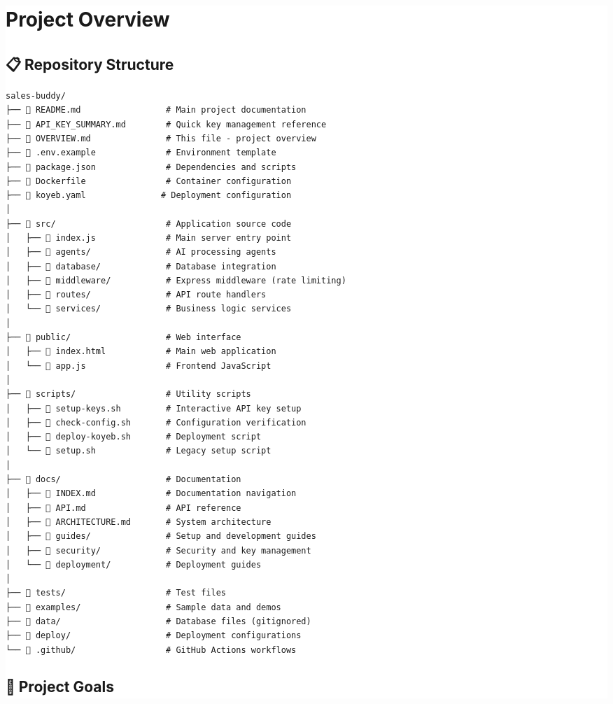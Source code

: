 # Project Overview

## 📋 Repository Structure

```
sales-buddy/
├── 📄 README.md                 # Main project documentation
├── 📄 API_KEY_SUMMARY.md        # Quick key management reference
├── 📄 OVERVIEW.md               # This file - project overview
├── 📄 .env.example              # Environment template
├── 📄 package.json              # Dependencies and scripts
├── 📄 Dockerfile                # Container configuration
├── 📄 koyeb.yaml               # Deployment configuration
│
├── 📁 src/                      # Application source code
│   ├── 📄 index.js              # Main server entry point
│   ├── 📁 agents/               # AI processing agents
│   ├── 📁 database/             # Database integration
│   ├── 📁 middleware/           # Express middleware (rate limiting)
│   ├── 📁 routes/               # API route handlers
│   └── 📁 services/             # Business logic services
│
├── 📁 public/                   # Web interface
│   ├── 📄 index.html            # Main web application
│   └── 📄 app.js                # Frontend JavaScript
│
├── 📁 scripts/                  # Utility scripts
│   ├── 📄 setup-keys.sh         # Interactive API key setup
│   ├── 📄 check-config.sh       # Configuration verification
│   ├── 📄 deploy-koyeb.sh       # Deployment script
│   └── 📄 setup.sh              # Legacy setup script
│
├── 📁 docs/                     # Documentation
│   ├── 📄 INDEX.md              # Documentation navigation
│   ├── 📄 API.md                # API reference
│   ├── 📄 ARCHITECTURE.md       # System architecture
│   ├── 📁 guides/               # Setup and development guides
│   ├── 📁 security/             # Security and key management
│   └── 📁 deployment/           # Deployment guides
│
├── 📁 tests/                    # Test files
├── 📁 examples/                 # Sample data and demos
├── 📁 data/                     # Database files (gitignored)
├── 📁 deploy/                   # Deployment configurations
└── 📁 .github/                  # GitHub Actions workflows
```

## 🎯 Project Goals
